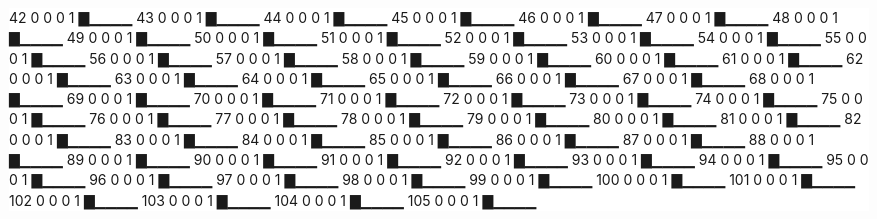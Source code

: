  42  0       0       0                1   ▇▁▁▁▁
 43  0       0       0                1   ▇▁▁▁▁
 44  0       0       0                1   ▇▁▁▁▁
 45  0       0       0                1   ▇▁▁▁▁
 46  0       0       0                1   ▇▁▁▁▁
 47  0       0       0                1   ▇▁▁▁▁
 48  0       0       0                1   ▇▁▁▁▁
 49  0       0       0                1   ▇▁▁▁▁
 50  0       0       0                1   ▇▁▁▁▁
 51  0       0       0                1   ▇▁▁▁▁
 52  0       0       0                1   ▇▁▁▁▁
 53  0       0       0                1   ▇▁▁▁▁
 54  0       0       0                1   ▇▁▁▁▁
 55  0       0       0                1   ▇▁▁▁▁
 56  0       0       0                1   ▇▁▁▁▁
 57  0       0       0                1   ▇▁▁▁▁
 58  0       0       0                1   ▇▁▁▁▁
 59  0       0       0                1   ▇▁▁▁▁
 60  0       0       0                1   ▇▁▁▁▁
 61  0       0       0                1   ▇▁▁▁▁
 62  0       0       0                1   ▇▁▁▁▁
 63  0       0       0                1   ▇▁▁▁▁
 64  0       0       0                1   ▇▁▁▁▁
 65  0       0       0                1   ▇▁▁▁▁
 66  0       0       0                1   ▇▁▁▁▁
 67  0       0       0                1   ▇▁▁▁▁
 68  0       0       0                1   ▇▁▁▁▁
 69  0       0       0                1   ▇▁▁▁▁
 70  0       0       0                1   ▇▁▁▁▁
 71  0       0       0                1   ▇▁▁▁▁
 72  0       0       0                1   ▇▁▁▁▁
 73  0       0       0                1   ▇▁▁▁▁
 74  0       0       0                1   ▇▁▁▁▁
 75  0       0       0                1   ▇▁▁▁▁
 76  0       0       0                1   ▇▁▁▁▁
 77  0       0       0                1   ▇▁▁▁▁
 78  0       0       0                1   ▇▁▁▁▁
 79  0       0       0                1   ▇▁▁▁▁
 80  0       0       0                1   ▇▁▁▁▁
 81  0       0       0                1   ▇▁▁▁▁
 82  0       0       0                1   ▇▁▁▁▁
 83  0       0       0                1   ▇▁▁▁▁
 84  0       0       0                1   ▇▁▁▁▁
 85  0       0       0                1   ▇▁▁▁▁
 86  0       0       0                1   ▇▁▁▁▁
 87  0       0       0                1   ▇▁▁▁▁
 88  0       0       0                1   ▇▁▁▁▁
 89  0       0       0                1   ▇▁▁▁▁
 90  0       0       0                1   ▇▁▁▁▁
 91  0       0       0                1   ▇▁▁▁▁
 92  0       0       0                1   ▇▁▁▁▁
 93  0       0       0                1   ▇▁▁▁▁
 94  0       0       0                1   ▇▁▁▁▁
 95  0       0       0                1   ▇▁▁▁▁
 96  0       0       0                1   ▇▁▁▁▁
 97  0       0       0                1   ▇▁▁▁▁
 98  0       0       0                1   ▇▁▁▁▁
 99  0       0       0                1   ▇▁▁▁▁
100  0       0       0                1   ▇▁▁▁▁
101  0       0       0                1   ▇▁▁▁▁
102  0       0       0                1   ▇▁▁▁▁
103  0       0       0                1   ▇▁▁▁▁
104  0       0       0                1   ▇▁▁▁▁
105  0       0       0                1   ▇▁▁▁▁